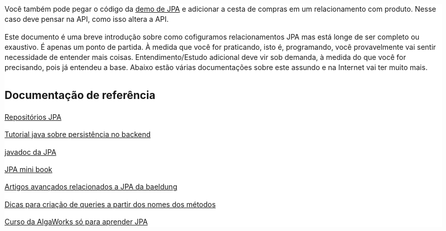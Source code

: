 Você também pode pegar o código da [demo de JPA](https://github.com/raquelvl/psoft/tree/master/demojpa) e adicionar a cesta de compras em um relacionamento com produto. Nesse caso deve pensar na API, como isso altera a API.

Este documento é uma breve introdução sobre como cofiguramos relacionamentos JPA mas está longe de ser completo ou exaustivo. É apenas um ponto de partida. À medida que você for praticando, isto é, programando, você provavelmente vai sentir necessidade de entender mais coisas. Entendimento/Estudo adicional deve vir sob demanda, à medida do que você for precisando, pois já entendeu a base. Abaixo estão várias documentações sobre este assundo e na Internet vai ter muito mais.

## Documentação de referência

[Repositórios JPA](https://docs.spring.io/spring-data/jpa/docs/1.5.0.RELEASE/reference/html/index.html)

[Tutorial java sobre persistência no backend](https://docs.oracle.com/javaee/5/tutorial/doc/bnbrs.html)

[javadoc da JPA](https://docs.oracle.com/javaee/7/api/javax/persistence/package-summary.html)

[JPA mini book](http://enos.itcollege.ee/~jpoial/java/naited/JPA_Mini_Book.pdf)

[Artigos avançados relacionados a JPA da baeldung](https://github.com/eugenp/tutorials/tree/master/persistence-modules/java-jpa)

[Dicas para criação de queries a partir dos nomes dos métodos](https://www.baeldung.com/spring-data-derived-queries)

[Curso da AlgaWorks só para aprender JPA](https://www.youtube.com/watch?v=MGWJbaYdy-Y&list=PLZTjHbp2Y7812axMiHkbXTYt9IDCSYgQz)


